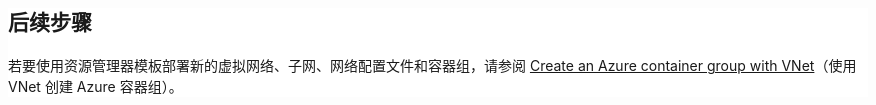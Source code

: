 ## <a name="next-steps"></a>后续步骤

若要使用资源管理器模板部署新的虚拟网络、子网、网络配置文件和容器组，请参阅 [Create an Azure container group with VNet](https://github.com/Azure/azure-quickstart-templates/tree/master/quickstarts/microsoft.containerinstance/aci-vnet
)（使用 VNet 创建 Azure 容器组）。


[aci-vnet-01]: ./media/container-instances-vnet/aci-vnet-01.png


[aci-helloworld]: https://hub.docker.com/_/microsoft-azuredocs-aci-helloworld


[az-container-create]: /cli/azure/container#az_container_create
[az-container-show]: /cli/azure/container#az_container_show
[az-network-vnet-create]: /cli/azure/network/vnet#az_network_vnet_create
[az-network-profile-list]: /cli/azure/network/profile#az_network_profile_list
[container-regions]: container-instances-region-availability.md
